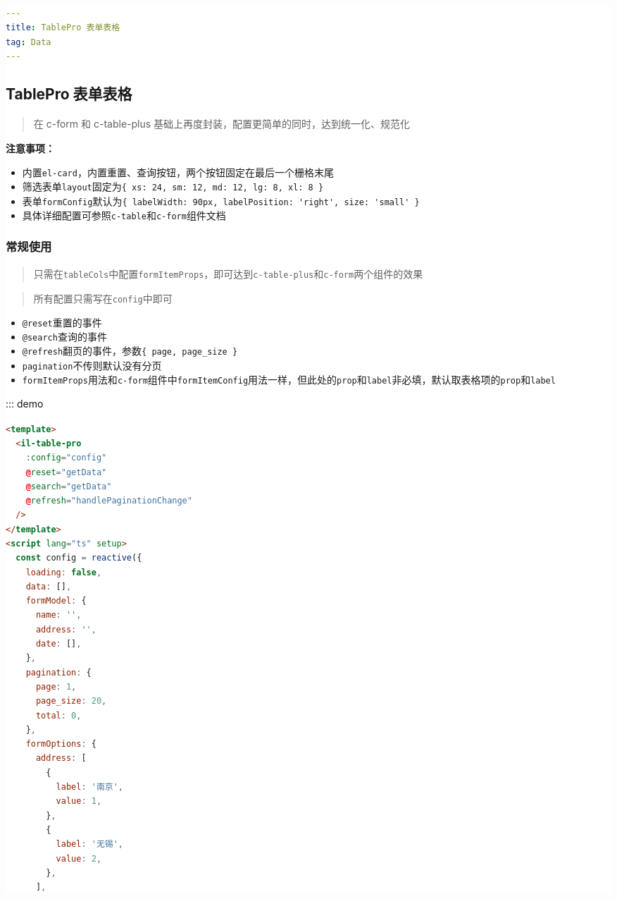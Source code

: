 ```yaml
---
title: TablePro 表单表格
tag: Data
---
```


## TablePro 表单表格

> 在 c-form 和 c-table-plus 基础上再度封装，配置更简单的同时，达到统一化、规范化

**注意事项：**

- 内置`el-card`，内置重置、查询按钮，两个按钮固定在最后一个栅格末尾
- 筛选表单`layout`固定为`{ xs: 24, sm: 12, md: 12, lg: 8, xl: 8 }`
- 表单`formConfig`默认为`{ labelWidth: 90px, labelPosition: 'right', size: 'small' }`
- 具体详细配置可参照`c-table`和`c-form`组件文档

### 常规使用

> 只需在`tableCols`中配置`formItemProps`，即可达到`c-table-plus`和`c-form`两个组件的效果

> 所有配置只需写在`config`中即可

- `@reset`重置的事件
- `@search`查询的事件
- `@refresh`翻页的事件，参数`{ page, page_size }`
- `pagination`不传则默认没有分页
- `formItemProps`用法和`c-form`组件中`formItemConfig`用法一样，但此处的`prop`和`label`非必填，默认取表格项的`prop`和`label`

::: demo

```html
<template>
  <il-table-pro
    :config="config"
    @reset="getData"
    @search="getData"
    @refresh="handlePaginationChange"
  />
</template>
<script lang="ts" setup>
  const config = reactive({
    loading: false,
    data: [],
    formModel: {
      name: '',
      address: '',
      date: [],
    },
    pagination: {
      page: 1,
      page_size: 20,
      total: 0,
    },
    formOptions: {
      address: [
        {
          label: '南京',
          value: 1,
        },
        {
          label: '无锡',
          value: 2,
        },
      ],
```
